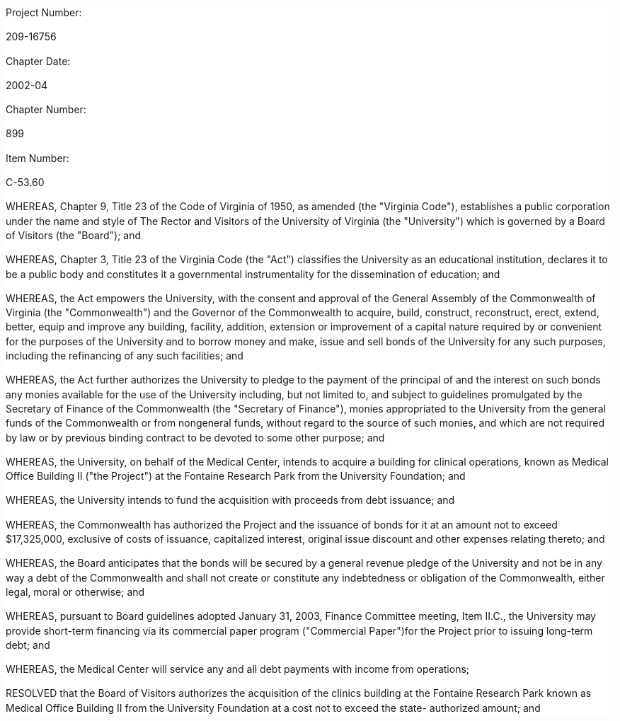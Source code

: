 Project Number:

209-16756

Chapter Date:

2002-04

Chapter Number:

899

Item Number:

C-53.60

WHEREAS, Chapter 9, Title 23 of the Code of Virginia of 1950, as amended (the "Virginia Code"), establishes a public corporation under the name and style of The Rector and Visitors of the University of Virginia (the "University") which is governed by a Board of Visitors (the "Board"); and

WHEREAS, Chapter 3, Title 23 of the Virginia Code (the "Act") classifies the University as an educational institution, declares it to be a public body and constitutes it a governmental instrumentality for the dissemination of education; and

WHEREAS, the Act empowers the University, with the consent and approval of the General Assembly of the Commonwealth of Virginia (the "Commonwealth") and the Governor of the Commonwealth to acquire, build, construct, reconstruct, erect, extend, better, equip and improve any building, facility, addition, extension or improvement of a capital nature required by or convenient for the purposes of the University and to borrow money and make, issue and sell bonds of the University for any such purposes, including the refinancing of any such facilities; and

WHEREAS, the Act further authorizes the University to pledge to the payment of the principal of and the interest on such bonds any monies available for the use of the University including, but not limited to, and subject to guidelines promulgated by the Secretary of Finance of the Commonwealth (the "Secretary of Finance"), monies appropriated to the University from the general funds of the Commonwealth or from nongeneral funds, without regard to the source of such monies, and which are not required by law or by previous binding contract to be devoted to some other purpose; and

WHEREAS, the University, on behalf of the Medical Center, intends to acquire a building for clinical operations, known as Medical Office Building II ("the Project") at the Fontaine Research Park from the University Foundation; and

WHEREAS, the University intends to fund the acquisition with proceeds from debt issuance; and

WHEREAS, the Commonwealth has authorized the Project and the issuance of bonds for it at an amount not to exceed $17,325,000, exclusive of costs of issuance, capitalized interest, original issue discount and other expenses relating thereto; and

WHEREAS, the Board anticipates that the bonds will be secured by a general revenue pledge of the University and not be in any way a debt of the Commonwealth and shall not create or constitute any indebtedness or obligation of the Commonwealth, either legal, moral or otherwise; and

WHEREAS, pursuant to Board guidelines adopted January 31, 2003, Finance Committee meeting, Item II.C., the University may provide short-term financing via its commercial paper program ("Commercial Paper")for the Project prior to issuing long-term debt; and

WHEREAS, the Medical Center will service any and all debt payments with income from operations;

RESOLVED that the Board of Visitors authorizes the acquisition of the clinics building at the Fontaine Research Park known as Medical Office Building II from the University Foundation at a cost not to exceed the state- authorized amount; and
